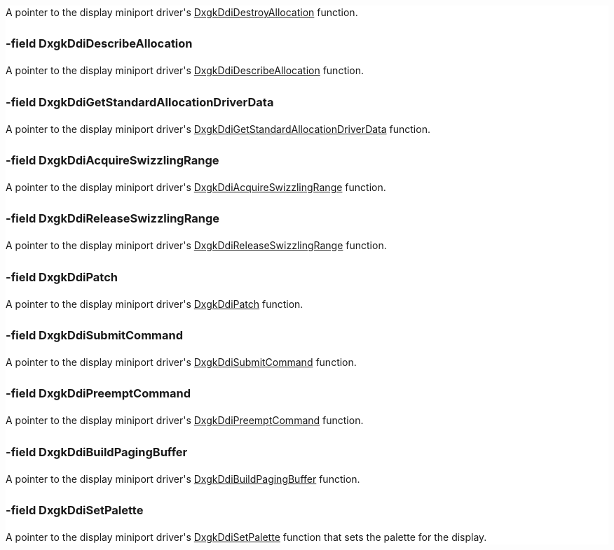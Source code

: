 A pointer to the display miniport driver's <a href="..\d3dkmddi\nc-d3dkmddi-dxgkddi_destroyallocation.md">DxgkDdiDestroyAllocation</a> function.


### -field DxgkDdiDescribeAllocation

A pointer to the display miniport driver's <a href="..\d3dkmddi\nc-d3dkmddi-dxgkddi_describeallocation.md">DxgkDdiDescribeAllocation</a> function. 


### -field DxgkDdiGetStandardAllocationDriverData

A pointer to the display miniport driver's <a href="..\d3dkmddi\nc-d3dkmddi-dxgkddi_getstandardallocationdriverdata.md">DxgkDdiGetStandardAllocationDriverData</a> function. 


### -field DxgkDdiAcquireSwizzlingRange

A pointer to the display miniport driver's <a href="..\d3dkmddi\nc-d3dkmddi-dxgkddi_acquireswizzlingrange.md">DxgkDdiAcquireSwizzlingRange</a> function.


### -field DxgkDdiReleaseSwizzlingRange

A pointer to the display miniport driver's <a href="..\d3dkmddi\nc-d3dkmddi-dxgkddi_releaseswizzlingrange.md">DxgkDdiReleaseSwizzlingRange</a> function.


### -field DxgkDdiPatch

A pointer to the display miniport driver's <a href="..\d3dkmddi\nc-d3dkmddi-dxgkddi_patch.md">DxgkDdiPatch</a> function.


### -field DxgkDdiSubmitCommand

A pointer to the display miniport driver's <a href="..\d3dkmddi\nc-d3dkmddi-dxgkddi_submitcommand.md">DxgkDdiSubmitCommand</a> function.


### -field DxgkDdiPreemptCommand

A pointer to the display miniport driver's <a href="..\d3dkmddi\nc-d3dkmddi-dxgkddi_preemptcommand.md">DxgkDdiPreemptCommand</a> function.


### -field DxgkDdiBuildPagingBuffer

A pointer to the display miniport driver's <a href="..\d3dkmddi\nc-d3dkmddi-dxgkddi_buildpagingbuffer.md">DxgkDdiBuildPagingBuffer</a> function.


### -field DxgkDdiSetPalette

A pointer to the display miniport driver's <a href="..\d3dkmddi\nc-d3dkmddi-dxgkddi_setpalette.md">DxgkDdiSetPalette</a> function that sets the palette for the display.
